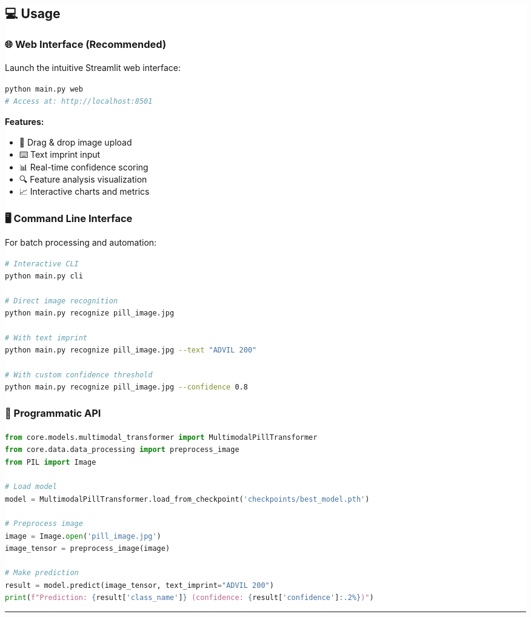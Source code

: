 
## 💻 Usage

### 🌐 Web Interface (Recommended)

Launch the intuitive Streamlit web interface:

```bash
python main.py web
# Access at: http://localhost:8501
```

**Features:**
- 📸 Drag & drop image upload
- ⌨️ Text imprint input
- 📊 Real-time confidence scoring
- 🔍 Feature analysis visualization
- 📈 Interactive charts and metrics

### 🖥️ Command Line Interface

For batch processing and automation:

```bash
# Interactive CLI
python main.py cli

# Direct image recognition
python main.py recognize pill_image.jpg

# With text imprint
python main.py recognize pill_image.jpg --text "ADVIL 200"

# With custom confidence threshold
python main.py recognize pill_image.jpg --confidence 0.8
```

### 🐍 Programmatic API

```python
from core.models.multimodal_transformer import MultimodalPillTransformer
from core.data.data_processing import preprocess_image
from PIL import Image

# Load model
model = MultimodalPillTransformer.load_from_checkpoint('checkpoints/best_model.pth')

# Preprocess image
image = Image.open('pill_image.jpg')
image_tensor = preprocess_image(image)

# Make prediction
result = model.predict(image_tensor, text_imprint="ADVIL 200")
print(f"Prediction: {result['class_name']} (confidence: {result['confidence']:.2%})")
```

---
